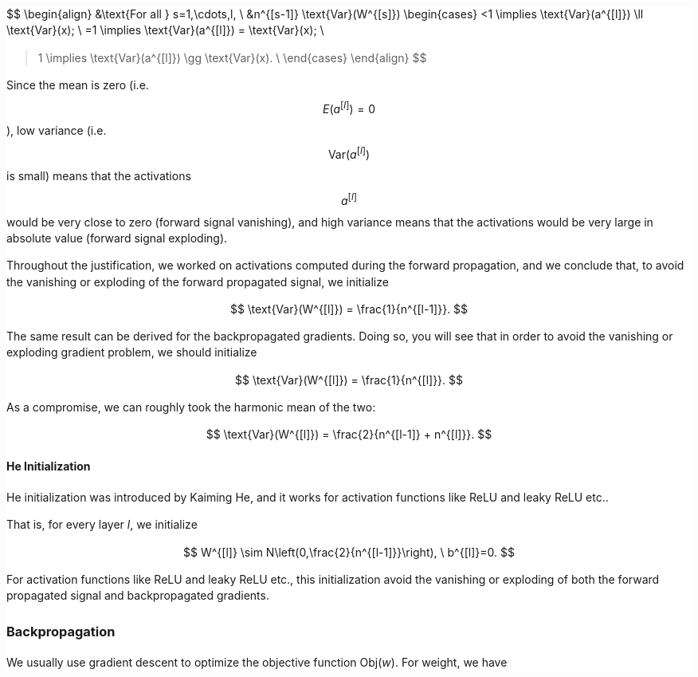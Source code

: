 $$
\begin{align}
&\text{For all } s=1,\cdots,l, \\
&n^{[s-1]} \text{Var}(W^{[s]}) 
\begin{cases}
<1 \implies \text{Var}(a^{[l]}) \ll \text{Var}(x); \\
=1 \implies \text{Var}(a^{[l]}) = \text{Var}(x); \\
>1 \implies \text{Var}(a^{[l]}) \gg \text{Var}(x). \\
\end{cases}
\end{align}
$$

Since the mean is zero (i.e. $$E(a^{[l]})=0$$), low variance (i.e. $$\text{Var}(a^{[l]})$$ is small) means that the activations $$a^{[l]}$$ would be very close to zero (forward signal vanishing), and high variance means that the activations would be very large in absolute value (forward signal exploding).

Throughout the justification, we worked on activations computed during the forward propagation, and we conclude that, to avoid the vanishing or exploding of the forward propagated signal, we initialize 

$$
\text{Var}(W^{[l]}) = \frac{1}{n^{[l-1]}}.
$$

The same result can be derived for the backpropagated gradients. Doing so, you will see that in order to avoid the vanishing or exploding gradient problem, we should initialize 

$$
\text{Var}(W^{[l]}) = \frac{1}{n^{[l]}}.
$$

As a compromise, we can roughly took the harmonic mean of the two:

$$
\text{Var}(W^{[l]}) = \frac{2}{n^{[l-1]} + n^{[l]}}.
$$

#### He Initialization

He initialization was introduced by Kaiming He, and it works for activation functions like ReLU and leaky ReLU etc..

That is, for every layer $l$, we initialize 

$$
W^{[l]} \sim N\left(0,\frac{2}{n^{[l-1]}}\right), \ b^{[l]}=0.
$$

For activation functions like ReLU and leaky ReLU etc., this initialization avoid the vanishing or exploding of both the forward propagated signal and backpropagated gradients.

### Backpropagation

We usually use gradient descent to optimize the objective function $\text{Obj}(w)$. For weight, we have 
